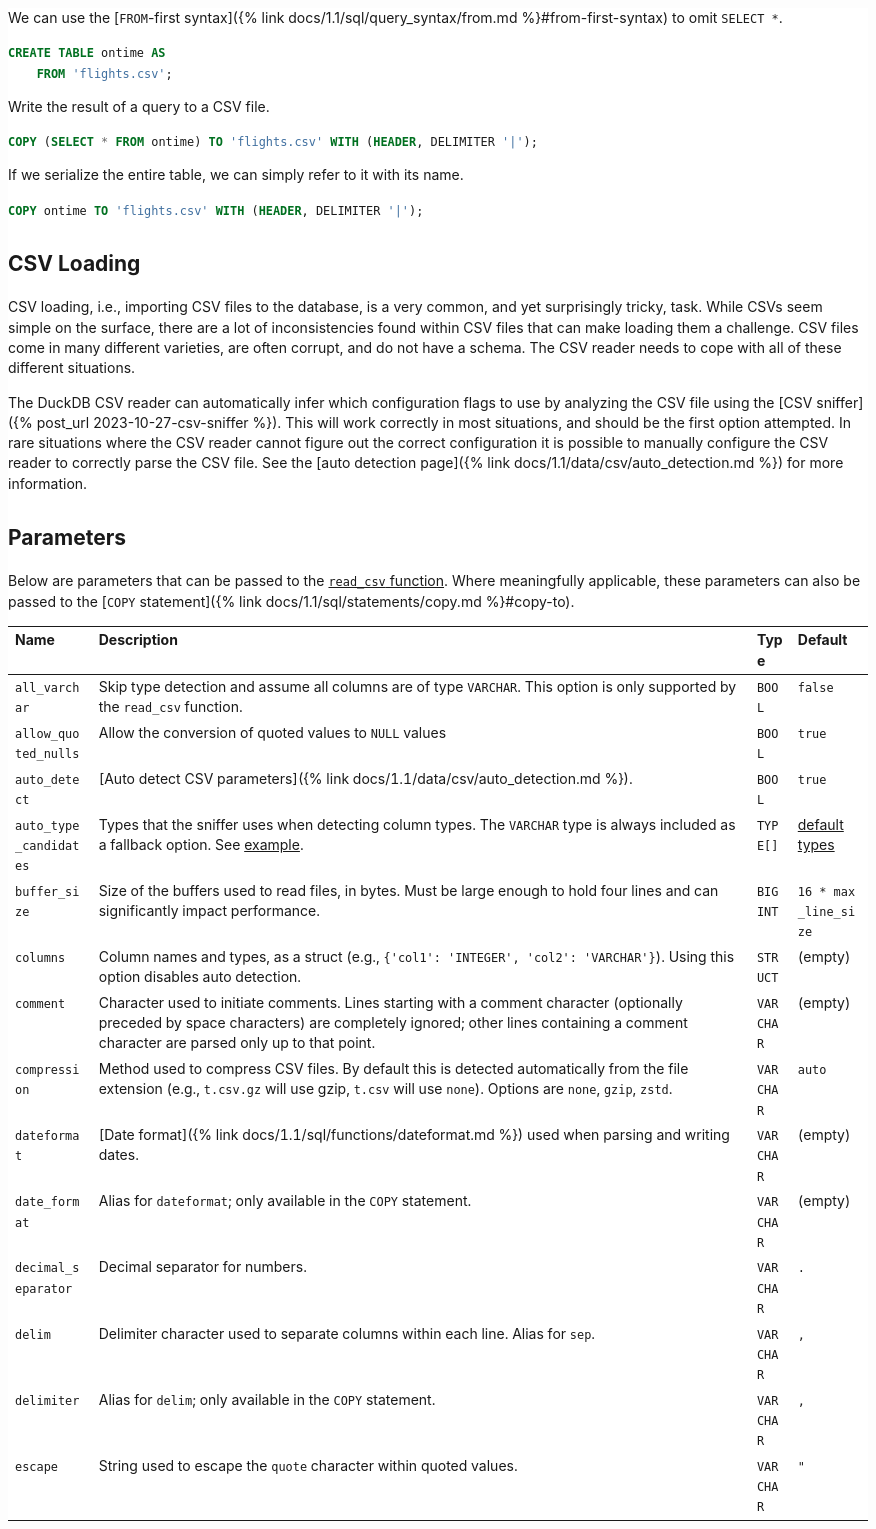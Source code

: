 We can use the [`FROM`-first syntax]({% link docs/1.1/sql/query_syntax/from.md %}#from-first-syntax) to omit `SELECT *`.

```sql
CREATE TABLE ontime AS
    FROM 'flights.csv';
```

Write the result of a query to a CSV file.

```sql
COPY (SELECT * FROM ontime) TO 'flights.csv' WITH (HEADER, DELIMITER '|');
```

If we serialize the entire table, we can simply refer to it with its name.

```sql
COPY ontime TO 'flights.csv' WITH (HEADER, DELIMITER '|');
```

## CSV Loading

CSV loading, i.e., importing CSV files to the database, is a very common, and yet surprisingly tricky, task. While CSVs seem simple on the surface, there are a lot of inconsistencies found within CSV files that can make loading them a challenge. CSV files come in many different varieties, are often corrupt, and do not have a schema. The CSV reader needs to cope with all of these different situations.

The DuckDB CSV reader can automatically infer which configuration flags to use by analyzing the CSV file using the [CSV sniffer]({% post_url 2023-10-27-csv-sniffer %}). This will work correctly in most situations, and should be the first option attempted. In rare situations where the CSV reader cannot figure out the correct configuration it is possible to manually configure the CSV reader to correctly parse the CSV file. See the [auto detection page]({% link docs/1.1/data/csv/auto_detection.md %}) for more information.

## Parameters

Below are parameters that can be passed to the [`read_csv` function](#csv-functions). Where meaningfully applicable, these parameters can also be passed to the [`COPY` statement]({% link docs/1.1/sql/statements/copy.md %}#copy-to).

| Name | Description | Type | Default |
|:--|:-----|:-|:-|
| `all_varchar` | Skip type detection and assume all columns are of type `VARCHAR`. This option is only supported by the `read_csv` function. | `BOOL` | `false` |
| `allow_quoted_nulls` | Allow the conversion of quoted values to `NULL` values | `BOOL` | `true` |
| `auto_detect` | [Auto detect CSV parameters]({% link docs/1.1/data/csv/auto_detection.md %}). | `BOOL` | `true` |
| `auto_type_candidates` | Types that the sniffer uses when detecting column types. The `VARCHAR` type is always included as a fallback option. See [example](#auto_type_candidates-details). | `TYPE[]` | [default types](#auto_type_candidates-details) |
| `buffer_size` | Size of the buffers used to read files, in bytes. Must be large enough to hold four lines and can significantly impact performance. | `BIGINT` | `16 * max_line_size` |
| `columns` | Column names and types, as a struct (e.g., `{'col1': 'INTEGER', 'col2': 'VARCHAR'}`). Using this option disables auto detection. | `STRUCT` | (empty) |
| `comment` | Character used to initiate comments. Lines starting with a comment character (optionally preceded by space characters) are completely ignored; other lines containing a comment character are parsed only up to that point. | `VARCHAR` | (empty) |
| `compression` | Method used to compress CSV files. By default this is detected automatically from the file extension (e.g., `t.csv.gz` will use gzip, `t.csv` will use `none`). Options are `none`, `gzip`, `zstd`. | `VARCHAR` | `auto` |
| `dateformat` | [Date format]({% link docs/1.1/sql/functions/dateformat.md %}) used when parsing and writing dates. | `VARCHAR` | (empty) |
| `date_format` | Alias for `dateformat`; only available in the `COPY` statement. | `VARCHAR` | (empty) |
| `decimal_separator` | Decimal separator for numbers. | `VARCHAR` | `.` |
| `delim` | Delimiter character used to separate columns within each line. Alias for `sep`. | `VARCHAR` | `,` |
| `delimiter` | Alias for `delim`; only available in the `COPY` statement. | `VARCHAR` | `,` |
| `escape` | String used to escape the `quote` character within quoted values. | `VARCHAR` | `"` |